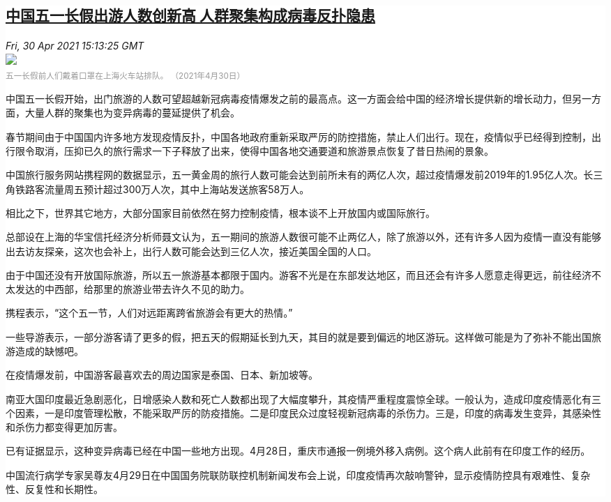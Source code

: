 
[中国五一长假出游人数创新高 人群聚集构成病毒反扑隐患](https://www.voachinese.com/a/record-number-of-Chinese-to-travel-over-labour-day-break-20210430/5873389.html)
------

<div><i>Fri, 30 Apr 2021 15:13:25 GMT</i></div><img src="https://images.weserv.nl?url=gdb.voanews.com/3FBC25D6-4083-4CCA-8A4A-761CA3583531_cx0_cy8_cw0_r1_s_w900.jpg" width="100%"><div><small style="color: #999;">五一长假前人们戴着口罩在上海火车站排队。 （2021年4月30日）</small></div><p>中国五一长假开始，出门旅游的人数可望超越新冠病毒疫情爆发之前的最高点。这一方面会给中国的经济增长提供新的增长动力，但另一方面，大量人群的聚集也为变异病毒的蔓延提供了机会。</p><p>春节期间由于中国国内许多地方发现疫情反扑，中国各地政府重新采取严厉的防控措施，禁止人们出行。现在，疫情似乎已经得到控制，出行限令取消，压抑已久的旅行需求一下子释放了出来，使得中国各地交通要道和旅游景点恢复了昔日热闹的景象。</p><p>中国旅行服务网站携程网的数据显示，五一黄金周的旅行人数可能会达到前所未有的两亿人次，超过疫情爆发前2019年的1.95亿人次。长三角铁路客流量周五预计超过300万人次，其中上海站发送旅客58万人。</p><p>相比之下，世界其它地方，大部分国家目前依然在努力控制疫情，根本谈不上开放国内或国际旅行。</p><p>总部设在上海的华宝信托经济分析师聂文认为，五一期间的旅游人数很可能不止两亿人，除了旅游以外，还有许多人因为疫情一直没有能够出去访友探亲，这次也会补上，出行人数可能会达到三亿人次，接近美国全国的人口。</p><p>由于中国还没有开放国际旅游，所以五一旅游基本都限于国内。游客不光是在东部发达地区，而且还会有许多人愿意走得更远，前往经济不太发达的中西部，给那里的旅游业带去许久不见的助力。</p><p>携程表示，“这个五一节，人们对远距离跨省旅游会有更大的热情。”</p><p>一些导游表示，一部分游客请了更多的假，把五天的假期延长到九天，其目的就是要到偏远的地区游玩。这样做可能是为了弥补不能出国旅游造成的缺憾吧。</p><p>在疫情爆发前，中国游客最喜欢去的周边国家是泰国、日本、新加坡等。</p><p>南亚大国印度最近急剧恶化，日增感染人数和死亡人数都出现了大幅度攀升，其疫情严重程度震惊全球。一般认为，造成印度疫情恶化有三个因素，一是印度管理松散，不能采取严厉的防疫措施。二是印度民众过度轻视新冠病毒的杀伤力。三是，印度的病毒发生变异，其感染性和杀伤力都变得更加厉害。</p><p>已有证据显示，这种变异病毒已经在中国一些地方出现。4月28日，重庆市通报一例境外移入病例。这个病人此前有在印度工作的经历。</p><p>中国流行病学专家吴尊友4月29日在中国国务院联防联控机制新闻发布会上说，印度疫情再次敲响警钟，显示疫情防控具有艰难性、复杂性、反复性和长期性。</p>
